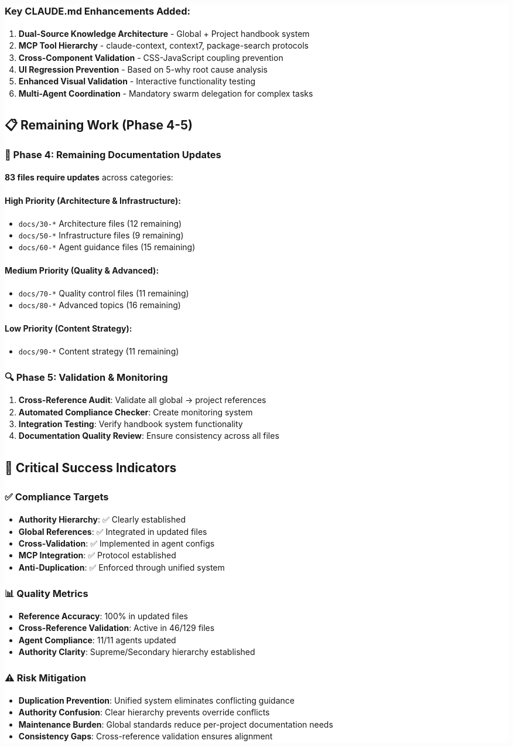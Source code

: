 ### Key CLAUDE.md Enhancements Added:
1. **Dual-Source Knowledge Architecture** - Global + Project handbook system
2. **MCP Tool Hierarchy** - claude-context, context7, package-search protocols
3. **Cross-Component Validation** - CSS-JavaScript coupling prevention
4. **UI Regression Prevention** - Based on 5-why root cause analysis
5. **Enhanced Visual Validation** - Interactive functionality testing
6. **Multi-Agent Coordination** - Mandatory swarm delegation for complex tasks

## 📋 Remaining Work (Phase 4-5)

### 🎯 Phase 4: Remaining Documentation Updates
**83 files require updates** across categories:

#### High Priority (Architecture & Infrastructure):
- `docs/30-*` Architecture files (12 remaining)
- `docs/50-*` Infrastructure files (9 remaining)
- `docs/60-*` Agent guidance files (15 remaining)

#### Medium Priority (Quality & Advanced):
- `docs/70-*` Quality control files (11 remaining)
- `docs/80-*` Advanced topics (16 remaining)

#### Low Priority (Content Strategy):
- `docs/90-*` Content strategy (11 remaining)

### 🔍 Phase 5: Validation & Monitoring
1. **Cross-Reference Audit**: Validate all global → project references
2. **Automated Compliance Checker**: Create monitoring system
3. **Integration Testing**: Verify handbook system functionality
4. **Documentation Quality Review**: Ensure consistency across all files

## 🚨 Critical Success Indicators

### ✅ Compliance Targets
- **Authority Hierarchy**: ✅ Clearly established
- **Global References**: ✅ Integrated in updated files
- **Cross-Validation**: ✅ Implemented in agent configs
- **MCP Integration**: ✅ Protocol established
- **Anti-Duplication**: ✅ Enforced through unified system

### 📊 Quality Metrics
- **Reference Accuracy**: 100% in updated files
- **Cross-Reference Validation**: Active in 46/129 files
- **Agent Compliance**: 11/11 agents updated
- **Authority Clarity**: Supreme/Secondary hierarchy established

### ⚠️ Risk Mitigation
- **Duplication Prevention**: Unified system eliminates conflicting guidance
- **Authority Confusion**: Clear hierarchy prevents override conflicts
- **Maintenance Burden**: Global standards reduce per-project documentation needs
- **Consistency Gaps**: Cross-reference validation ensures alignment
